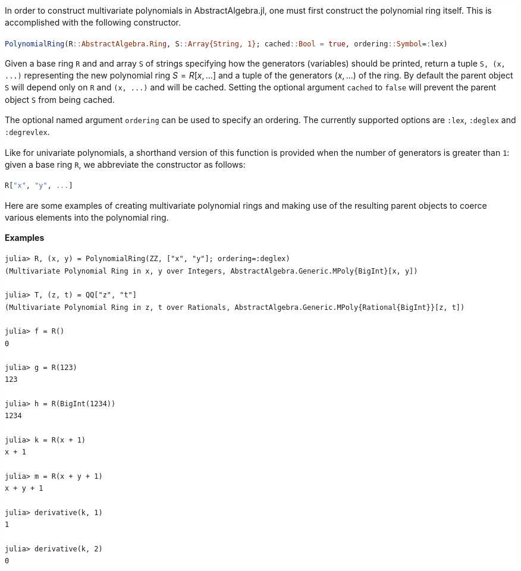 In order to construct multivariate polynomials in AbstractAlgebra.jl, one must first
construct the polynomial ring itself. This is accomplished with the following
constructor.

```julia
PolynomialRing(R::AbstractAlgebra.Ring, S::Array{String, 1}; cached::Bool = true, ordering::Symbol=:lex)
```

Given a base ring `R` and and array `S` of strings specifying how the generators
(variables) should be printed, return a tuple `S, (x, ...)` representing the new
polynomial ring $S = R[x, \ldots]$ and a tuple of the generators $(x, ...)$ of the ring.
By default the parent object `S` will depend only on `R` and  `(x, ...)` and will be
cached. Setting the optional argument `cached` to `false` will prevent the parent object
`S` from being cached.

The optional named argument `ordering` can be used to specify an ordering. The currently
supported options are `:lex`, `:deglex` and `:degrevlex`.

Like for univariate polynomials, a shorthand version of this function is provided when the number of
generators is greater than `1`: given a base ring `R`, we abbreviate the constructor as follows:

```julia
R["x", "y", ...]
```

Here are some examples of creating multivariate polynomial rings and making use of the
resulting parent objects to coerce various elements into the polynomial ring.

**Examples**

```jldoctest
julia> R, (x, y) = PolynomialRing(ZZ, ["x", "y"]; ordering=:deglex)
(Multivariate Polynomial Ring in x, y over Integers, AbstractAlgebra.Generic.MPoly{BigInt}[x, y])

julia> T, (z, t) = QQ["z", "t"]
(Multivariate Polynomial Ring in z, t over Rationals, AbstractAlgebra.Generic.MPoly{Rational{BigInt}}[z, t])

julia> f = R()
0

julia> g = R(123)
123

julia> h = R(BigInt(1234))
1234

julia> k = R(x + 1)
x + 1

julia> m = R(x + y + 1)
x + y + 1

julia> derivative(k, 1)
1

julia> derivative(k, 2)
0

```
